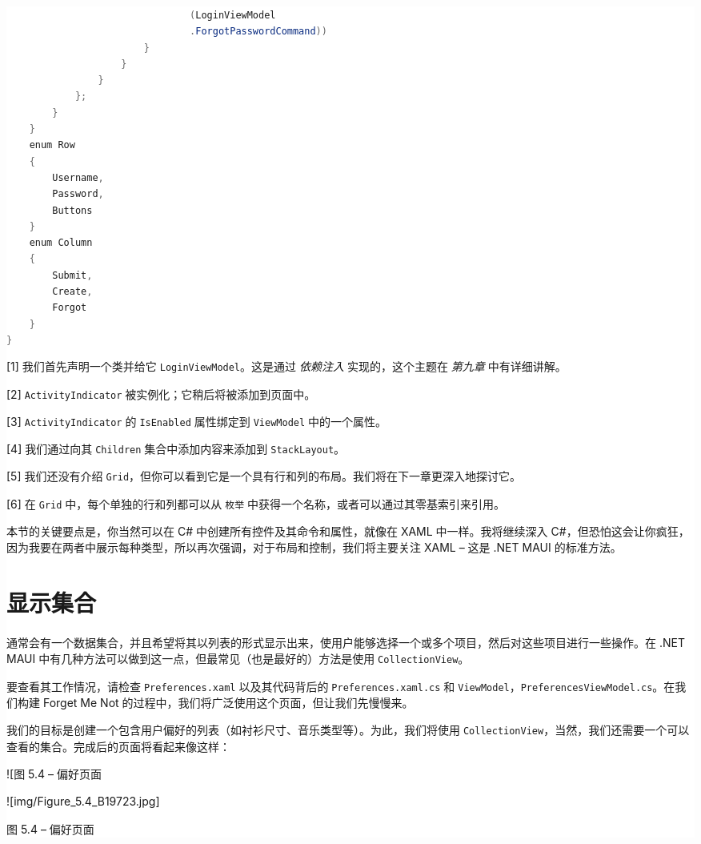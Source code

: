 ```cs
                                (LoginViewModel
                                .ForgotPasswordCommand))
                        }
                    }
                }
            };
        }
    }
    enum Row
    {
        Username,
        Password,
        Buttons
    }
    enum Column
    {
        Submit,
        Create,
        Forgot
    }
}
```

[1] 我们首先声明一个类并给它 `LoginViewModel`。这是通过 *依赖注入* 实现的，这个主题在 *第九章* 中有详细讲解。

[2] `ActivityIndicator` 被实例化；它稍后将被添加到页面中。

[3] `ActivityIndicator` 的 `IsEnabled` 属性绑定到 `ViewModel` 中的一个属性。

[4] 我们通过向其 `Children` 集合中添加内容来添加到 `StackLayout`。

[5] 我们还没有介绍 `Grid`，但你可以看到它是一个具有行和列的布局。我们将在下一章更深入地探讨它。

[6] 在 `Grid` 中，每个单独的行和列都可以从 `枚举` 中获得一个名称，或者可以通过其零基索引来引用。

本节的关键要点是，你当然可以在 C# 中创建所有控件及其命令和属性，就像在 XAML 中一样。我将继续深入 C#，但恐怕这会让你疯狂，因为我要在两者中展示每种类型，所以再次强调，对于布局和控制，我们将主要关注 XAML – 这是 .NET MAUI 的标准方法。

# 显示集合

通常会有一个数据集合，并且希望将其以列表的形式显示出来，使用户能够选择一个或多个项目，然后对这些项目进行一些操作。在 .NET MAUI 中有几种方法可以做到这一点，但最常见（也是最好的）方法是使用 `CollectionView`。

要查看其工作情况，请检查 `Preferences.xaml` 以及其代码背后的 `Preferences.xaml.cs` 和 `ViewModel`，`PreferencesViewModel.cs`。在我们构建 Forget Me Not 的过程中，我们将广泛使用这个页面，但让我们先慢慢来。

我们的目标是创建一个包含用户偏好的列表（如衬衫尺寸、音乐类型等）。为此，我们将使用 `CollectionView`，当然，我们还需要一个可以查看的集合。完成后的页面将看起来像这样：

![图 5.4 – 偏好页面

![img/Figure_5.4_B19723.jpg]

图 5.4 – 偏好页面
